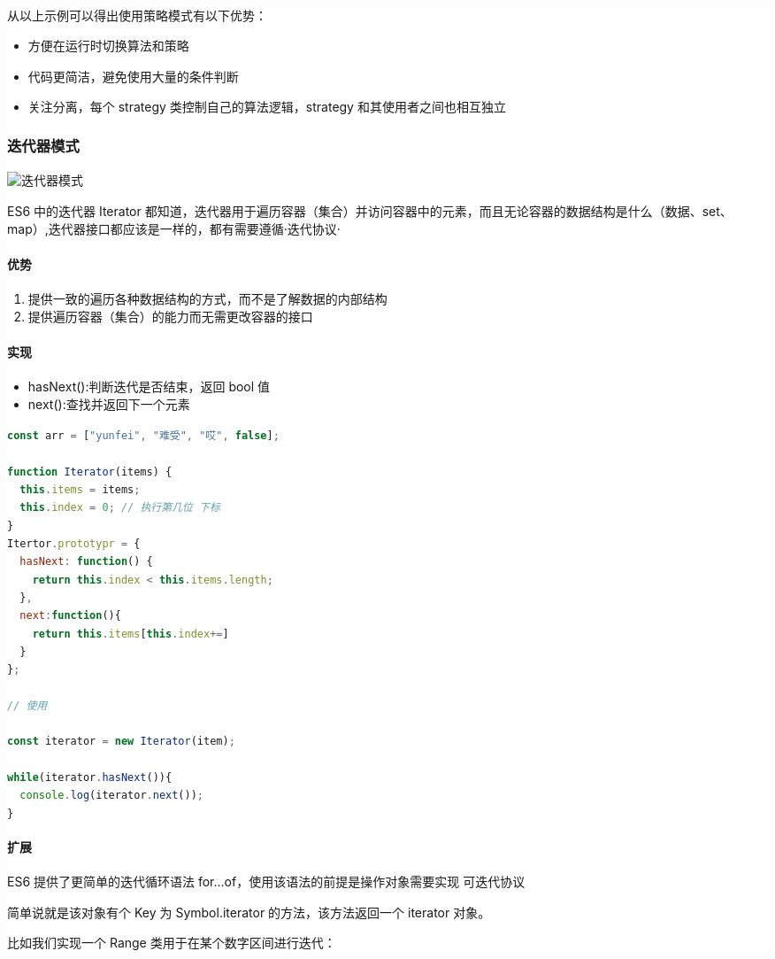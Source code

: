 从以上示例可以得出使用策略模式有以下优势：

- 方便在运行时切换算法和策略

- 代码更简洁，避免使用大量的条件判断

- 关注分离，每个 strategy 类控制自己的算法逻辑，strategy 和其使用者之间也相互独立

### 迭代器模式

![迭代器模式](/assets/img/design-pattern/diedaiqi.png)

ES6 中的迭代器 Iterator 都知道，迭代器用于遍历容器（集合）并访问容器中的元素，而且无论容器的数据结构是什么（数据、set、map）,迭代器接口都应该是一样的，都有需要遵循·迭代协议·

#### 优势

1. 提供一致的遍历各种数据结构的方式，而不是了解数据的内部结构
2. 提供遍历容器（集合）的能力而无需更改容器的接口

#### 实现

- hasNext():判断迭代是否结束，返回 bool 值
- next():查找并返回下一个元素

```js
const arr = ["yunfei", "难受", "哎", false];

function Iterator(items) {
  this.items = items;
  this.index = 0; // 执行第几位 下标
}
Itertor.prototypr = {
  hasNext: function() {
    return this.index < this.items.length;
  },
  next:function(){
    return this.items[this.index+=]
  }
};

// 使用

const iterator = new Iterator(item);

while(iterator.hasNext()){
  console.log(iterator.next());
}
```

#### 扩展

ES6 提供了更简单的迭代循环语法 for...of，使用该语法的前提是操作对象需要实现 可迭代协议

简单说就是该对象有个 Key 为 Symbol.iterator 的方法，该方法返回一个 iterator 对象。

比如我们实现一个 Range 类用于在某个数字区间进行迭代：
